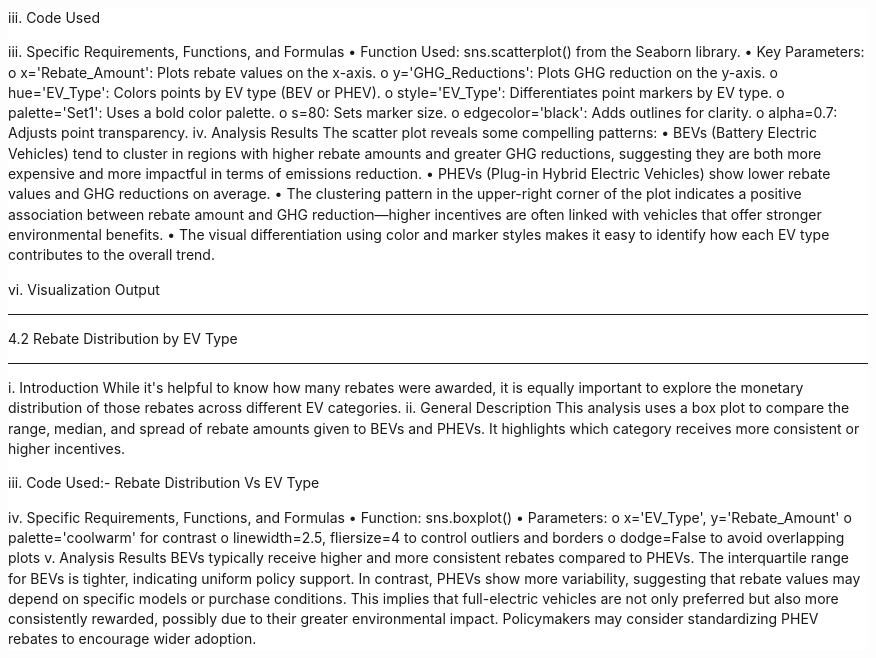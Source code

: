 






iii. Code Used
 
iii. Specific Requirements, Functions, and Formulas
•	Function Used:
sns.scatterplot() from the Seaborn library.
•	Key Parameters:
o	x='Rebate_Amount': Plots rebate values on the x-axis.
o	y='GHG_Reductions': Plots GHG reduction on the y-axis.
o	hue='EV_Type': Colors points by EV type (BEV or PHEV).
o	style='EV_Type': Differentiates point markers by EV type.
o	palette='Set1': Uses a bold color palette.
o	s=80: Sets marker size.
o	edgecolor='black': Adds outlines for clarity.
o	alpha=0.7: Adjusts point transparency.
iv. Analysis Results
The scatter plot reveals some compelling patterns:
•	BEVs (Battery Electric Vehicles) tend to cluster in regions with higher rebate amounts and greater GHG reductions, suggesting they are both more expensive and more impactful in terms of emissions reduction.
•	PHEVs (Plug-in Hybrid Electric Vehicles) show lower rebate values and GHG reductions on average.
•	The clustering pattern in the upper-right corner of the plot indicates a positive association between rebate amount and GHG reduction—higher incentives are often linked with vehicles that offer stronger environmental benefits.
•	The visual differentiation using color and marker styles makes it easy to identify how each EV type contributes to the overall trend.

vi. Visualization Output
 
________________________________________
4.2 Rebate Distribution by EV Type
________________________________________
i. Introduction
While it's helpful to know how many rebates were awarded, it is equally important to explore the monetary distribution of those rebates across different EV categories.
ii. General Description
This analysis uses a box plot to compare the range, median, and spread of rebate amounts given to BEVs and PHEVs. It highlights which category receives more consistent or higher incentives.












iii. Code Used:- Rebate Distribution Vs EV Type
 
iv. Specific Requirements, Functions, and Formulas
•	Function: sns.boxplot()
•	Parameters:
o	x='EV_Type', y='Rebate_Amount'
o	palette='coolwarm' for contrast
o	linewidth=2.5, fliersize=4 to control outliers and borders
o	dodge=False to avoid overlapping plots
v. Analysis Results
BEVs typically receive higher and more consistent rebates compared to PHEVs. The interquartile range for BEVs is tighter, indicating uniform policy support. In contrast, PHEVs show more variability, suggesting that rebate values may depend on specific models or purchase conditions. This implies that full-electric vehicles are not only preferred but also more consistently rewarded, possibly due to their greater environmental impact. Policymakers may consider standardizing PHEV rebates to encourage wider adoption.
